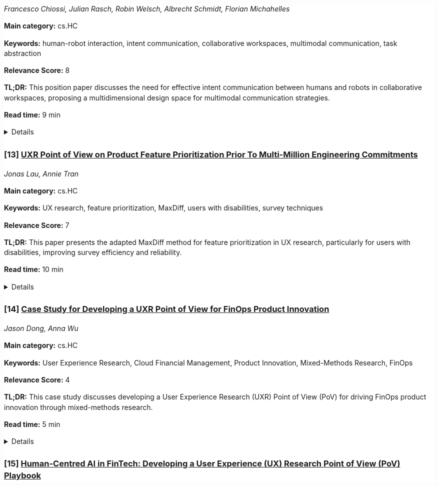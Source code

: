 *Francesco Chiossi, Julian Rasch, Robin Welsch, Albrecht Schmidt, Florian Michahelles*

**Main category:** cs.HC

**Keywords:** human-robot interaction, intent communication, collaborative workspaces, multimodal communication, task abstraction

**Relevance Score:** 8

**TL;DR:** This position paper discusses the need for effective intent communication between humans and robots in collaborative workspaces, proposing a multidimensional design space for multimodal communication strategies.

**Read time:** 9 min

<details><summary>Details</summary></details>


### [13] [UXR Point of View on Product Feature Prioritization Prior To Multi-Million Engineering Commitments](https://arxiv.org/abs/2506.15294)

*Jonas Lau, Annie Tran*

**Main category:** cs.HC

**Keywords:** UX research, feature prioritization, MaxDiff, users with disabilities, survey techniques

**Relevance Score:** 7

**TL;DR:** This paper presents the adapted MaxDiff method for feature prioritization in UX research, particularly for users with disabilities, improving survey efficiency and reliability.

**Read time:** 10 min

<details><summary>Details</summary></details>


### [14] [Case Study for Developing a UXR Point of View for FinOps Product Innovation](https://arxiv.org/abs/2506.15314)

*Jason Dong, Anna Wu*

**Main category:** cs.HC

**Keywords:** User Experience Research, Cloud Financial Management, Product Innovation, Mixed-Methods Research, FinOps

**Relevance Score:** 4

**TL;DR:** This case study discusses developing a User Experience Research (UXR) Point of View (PoV) for driving FinOps product innovation through mixed-methods research.

**Read time:** 5 min

<details><summary>Details</summary></details>


### [15] [Human-Centred AI in FinTech: Developing a User Experience (UX) Research Point of View (PoV) Playbook](https://arxiv.org/abs/2506.15325)
